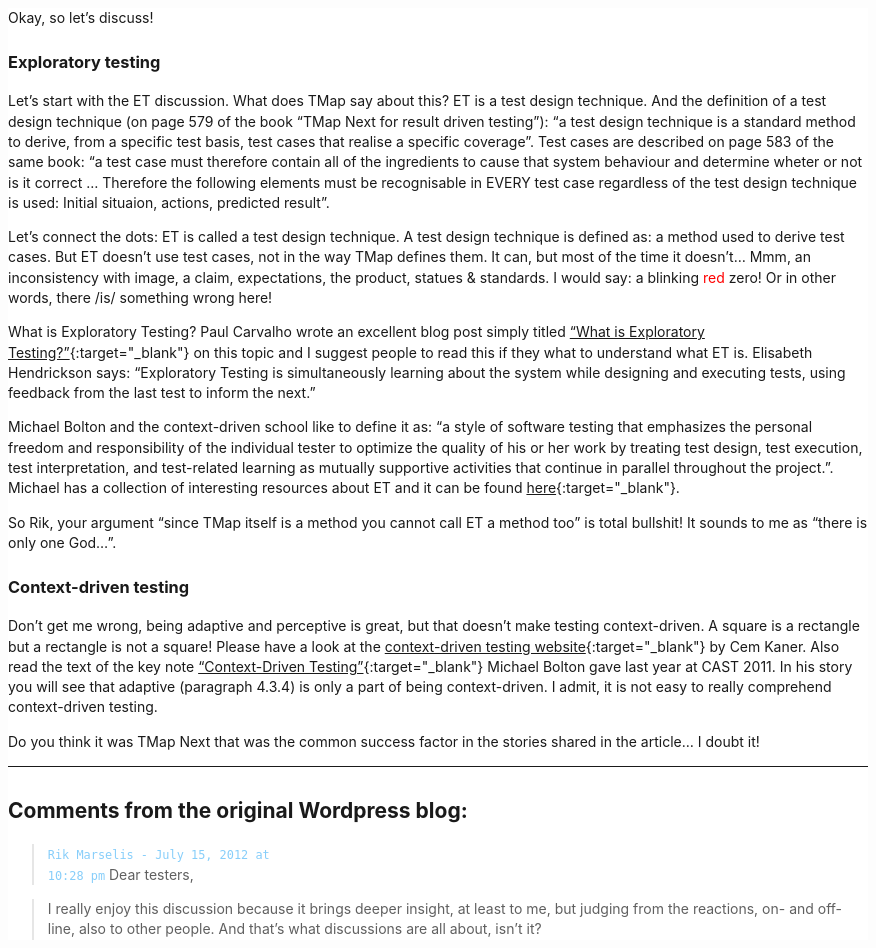 Okay, so let’s discuss!

### Exploratory testing
Let’s start with the ET discussion. What does TMap say about this? ET is a test design technique. And the definition of a test design technique (on page 579 of the book “TMap Next for result driven testing”): “a test design technique is a standard method to derive, from a specific test basis, test cases that realise a specific coverage”. Test cases are described on page 583 of the same book: “a test case must therefore contain all of the ingredients to cause that system behaviour and determine wheter or not is it correct … Therefore the following elements must be recognisable in EVERY test case regardless of the test design technique is used: Initial situaion, actions, predicted result”.

Let’s connect the dots: ET is called a test design technique. A test design technique is defined as: a method used to derive test cases. But ET doesn’t use test cases, not in the way TMap defines them. It can, but most of the time it doesn’t… Mmm, an inconsistency with image, a claim, expectations, the product, statues & standards. I would say: a blinking <span style="color:red">red</span> zero! Or in other words, there /is/ something wrong here!

What is Exploratory Testing? Paul Carvalho wrote an excellent blog post simply titled [“What is Exploratory Testing?”](https://swtester.blogspot.com/2012/05/what-is-exploratory-testing.html){:target="_blank"} on this topic and I suggest people to read this if they what to understand what ET is. Elisabeth Hendrickson says: “Exploratory Testing is simultaneously learning about the system while designing and executing tests, using feedback from the last test to inform the next.”

Michael Bolton and the context-driven school like to define it as: “a style of software testing that emphasizes the personal freedom and responsibility of the individual tester to optimize the quality of his or her work by treating test design, test execution, test interpretation, and test-related learning as mutually supportive activities that continue in parallel throughout the project.”. Michael has a collection of interesting resources about ET and it can be found [here](https://developsense.com/resources){:target="_blank"}.

So Rik, your argument “since TMap itself is a method you cannot call ET a method too” is total bullshit! It sounds to me as “there is only one God…”.

### Context-driven testing
Don’t get me wrong, being adaptive and perceptive is great, but that doesn’t make testing context-driven. A square is a rectangle but a rectangle is not a square! Please have a look at the [context-driven testing website](https://context-driven-testing.com/){:target="_blank"} by Cem Kaner. Also read the text of the key note [“Context-Driven Testing”](https://www.developsense.com/presentations/2011-08-CAST-ContextDrivenTesting.pdf){:target="_blank"} Michael Bolton gave last year at CAST 2011. In his story you will see that adaptive (paragraph 4.3.4) is only a part of being context-driven. I admit, it is not easy to really comprehend context-driven testing.

Do you think it was TMap Next that was the common success factor in the stories shared in the article… I doubt it!

---

## Comments from the original Wordpress blog:

> <code style="color : lightskyblue">Rik Marselis - July 15, 2012 at 10:28 pm</code>
> Dear testers,

> I really enjoy this discussion because it brings deeper insight, at least to me, but judging from the reactions, on- and off-line, also to other people. And that’s what discussions are all about, isn’t it?
